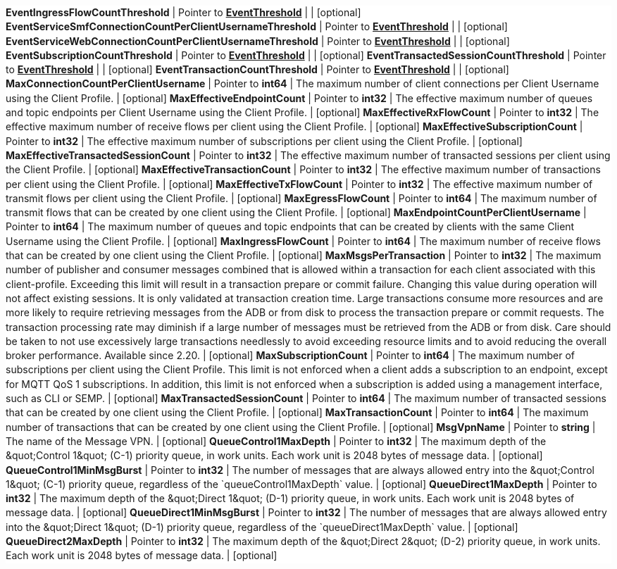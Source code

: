 **EventIngressFlowCountThreshold** | Pointer to [**EventThreshold**](EventThreshold.md) |  | [optional] 
**EventServiceSmfConnectionCountPerClientUsernameThreshold** | Pointer to [**EventThreshold**](EventThreshold.md) |  | [optional] 
**EventServiceWebConnectionCountPerClientUsernameThreshold** | Pointer to [**EventThreshold**](EventThreshold.md) |  | [optional] 
**EventSubscriptionCountThreshold** | Pointer to [**EventThreshold**](EventThreshold.md) |  | [optional] 
**EventTransactedSessionCountThreshold** | Pointer to [**EventThreshold**](EventThreshold.md) |  | [optional] 
**EventTransactionCountThreshold** | Pointer to [**EventThreshold**](EventThreshold.md) |  | [optional] 
**MaxConnectionCountPerClientUsername** | Pointer to **int64** | The maximum number of client connections per Client Username using the Client Profile. | [optional] 
**MaxEffectiveEndpointCount** | Pointer to **int32** | The effective maximum number of queues and topic endpoints per Client Username using the Client Profile. | [optional] 
**MaxEffectiveRxFlowCount** | Pointer to **int32** | The effective maximum number of receive flows per client using the Client Profile. | [optional] 
**MaxEffectiveSubscriptionCount** | Pointer to **int32** | The effective maximum number of subscriptions per client using the Client Profile. | [optional] 
**MaxEffectiveTransactedSessionCount** | Pointer to **int32** | The effective maximum number of transacted sessions per client using the Client Profile. | [optional] 
**MaxEffectiveTransactionCount** | Pointer to **int32** | The effective maximum number of transactions per client using the Client Profile. | [optional] 
**MaxEffectiveTxFlowCount** | Pointer to **int32** | The effective maximum number of transmit flows per client using the Client Profile. | [optional] 
**MaxEgressFlowCount** | Pointer to **int64** | The maximum number of transmit flows that can be created by one client using the Client Profile. | [optional] 
**MaxEndpointCountPerClientUsername** | Pointer to **int64** | The maximum number of queues and topic endpoints that can be created by clients with the same Client Username using the Client Profile. | [optional] 
**MaxIngressFlowCount** | Pointer to **int64** | The maximum number of receive flows that can be created by one client using the Client Profile. | [optional] 
**MaxMsgsPerTransaction** | Pointer to **int32** | The maximum number of publisher and consumer messages combined that is allowed within a transaction for each client associated with this client-profile. Exceeding this limit will result in a transaction prepare or commit failure. Changing this value during operation will not affect existing sessions. It is only validated at transaction creation time. Large transactions consume more resources and are more likely to require retrieving messages from the ADB or from disk to process the transaction prepare or commit requests. The transaction processing rate may diminish if a large number of messages must be retrieved from the ADB or from disk. Care should be taken to not use excessively large transactions needlessly to avoid exceeding resource limits and to avoid reducing the overall broker performance. Available since 2.20. | [optional] 
**MaxSubscriptionCount** | Pointer to **int64** | The maximum number of subscriptions per client using the Client Profile. This limit is not enforced when a client adds a subscription to an endpoint, except for MQTT QoS 1 subscriptions. In addition, this limit is not enforced when a subscription is added using a management interface, such as CLI or SEMP. | [optional] 
**MaxTransactedSessionCount** | Pointer to **int64** | The maximum number of transacted sessions that can be created by one client using the Client Profile. | [optional] 
**MaxTransactionCount** | Pointer to **int64** | The maximum number of transactions that can be created by one client using the Client Profile. | [optional] 
**MsgVpnName** | Pointer to **string** | The name of the Message VPN. | [optional] 
**QueueControl1MaxDepth** | Pointer to **int32** | The maximum depth of the \&quot;Control 1\&quot; (C-1) priority queue, in work units. Each work unit is 2048 bytes of message data. | [optional] 
**QueueControl1MinMsgBurst** | Pointer to **int32** | The number of messages that are always allowed entry into the \&quot;Control 1\&quot; (C-1) priority queue, regardless of the &#x60;queueControl1MaxDepth&#x60; value. | [optional] 
**QueueDirect1MaxDepth** | Pointer to **int32** | The maximum depth of the \&quot;Direct 1\&quot; (D-1) priority queue, in work units. Each work unit is 2048 bytes of message data. | [optional] 
**QueueDirect1MinMsgBurst** | Pointer to **int32** | The number of messages that are always allowed entry into the \&quot;Direct 1\&quot; (D-1) priority queue, regardless of the &#x60;queueDirect1MaxDepth&#x60; value. | [optional] 
**QueueDirect2MaxDepth** | Pointer to **int32** | The maximum depth of the \&quot;Direct 2\&quot; (D-2) priority queue, in work units. Each work unit is 2048 bytes of message data. | [optional] 